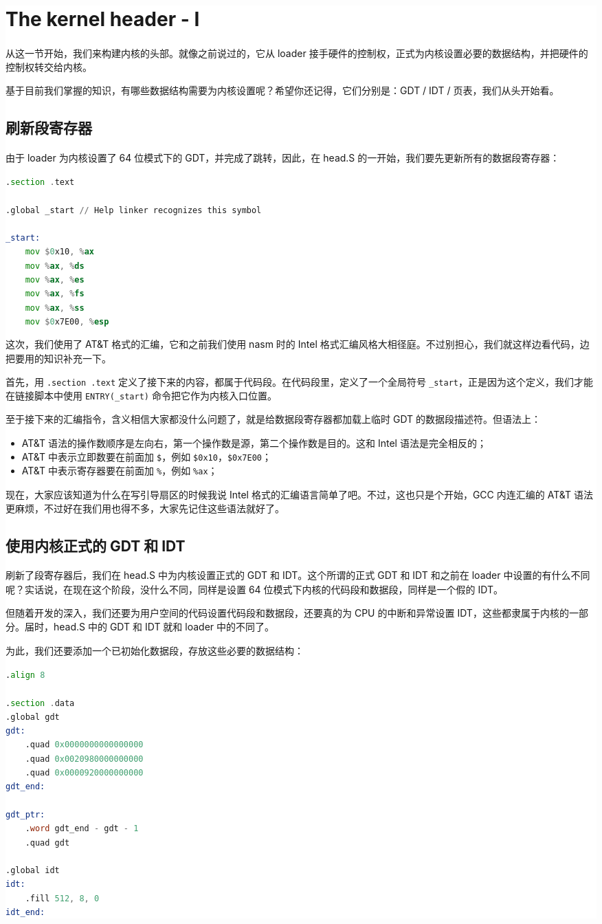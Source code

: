 # The kernel header - I

从这一节开始，我们来构建内核的头部。就像之前说过的，它从 loader 接手硬件的控制权，正式为内核设置必要的数据结构，并把硬件的控制权转交给内核。

基于目前我们掌握的知识，有哪些数据结构需要为内核设置呢？希望你还记得，它们分别是：GDT / IDT / 页表，我们从头开始看。

## 刷新段寄存器

由于 loader 为内核设置了 64 位模式下的 GDT，并完成了跳转，因此，在 head.S 的一开始，我们要先更新所有的数据段寄存器：

```asm
.section .text

.global _start // Help linker recognizes this symbol

_start:
    mov $0x10, %ax
    mov %ax, %ds
    mov %ax, %es
    mov %ax, %fs
    mov %ax, %ss
    mov $0x7E00, %esp
```

这次，我们使用了 AT&T 格式的汇编，它和之前我们使用 nasm 时的 Intel 格式汇编风格大相径庭。不过别担心，我们就这样边看代码，边把要用的知识补充一下。

首先，用 `.section .text` 定义了接下来的内容，都属于代码段。在代码段里，定义了一个全局符号 `_start`，正是因为这个定义，我们才能在链接脚本中使用 `ENTRY(_start)` 命令把它作为内核入口位置。

至于接下来的汇编指令，含义相信大家都没什么问题了，就是给数据段寄存器都加载上临时 GDT 的数据段描述符。但语法上：

* AT&T 语法的操作数顺序是左向右，第一个操作数是源，第二个操作数是目的。这和 Intel 语法是完全相反的；
* AT&T 中表示立即数要在前面加 `$`，例如 `$0x10`，`$0x7E00`；
* AT&T 中表示寄存器要在前面加 `%`，例如 `%ax`；

现在，大家应该知道为什么在写引导扇区的时候我说 Intel 格式的汇编语言简单了吧。不过，这也只是个开始，GCC 内连汇编的 AT&T 语法更麻烦，不过好在我们用也得不多，大家先记住这些语法就好了。

## 使用内核正式的 GDT 和 IDT

刷新了段寄存器后，我们在 head.S 中为内核设置正式的 GDT 和 IDT。这个所谓的正式 GDT 和 IDT 和之前在 loader 中设置的有什么不同呢？实话说，在现在这个阶段，没什么不同，同样是设置 64 位模式下内核的代码段和数据段，同样是一个假的 IDT。

但随着开发的深入，我们还要为用户空间的代码设置代码段和数据段，还要真的为 CPU 的中断和异常设置 IDT，这些都隶属于内核的一部分。届时，head.S 中的 GDT 和 IDT 就和 loader 中的不同了。

为此，我们还要添加一个已初始化数据段，存放这些必要的数据结构：

```asm
.align 8

.section .data
.global gdt
gdt:
    .quad 0x0000000000000000
    .quad 0x0020980000000000
    .quad 0x0000920000000000
gdt_end:

gdt_ptr:
    .word gdt_end - gdt - 1
    .quad gdt

.global idt
idt:
    .fill 512, 8, 0
idt_end:

```